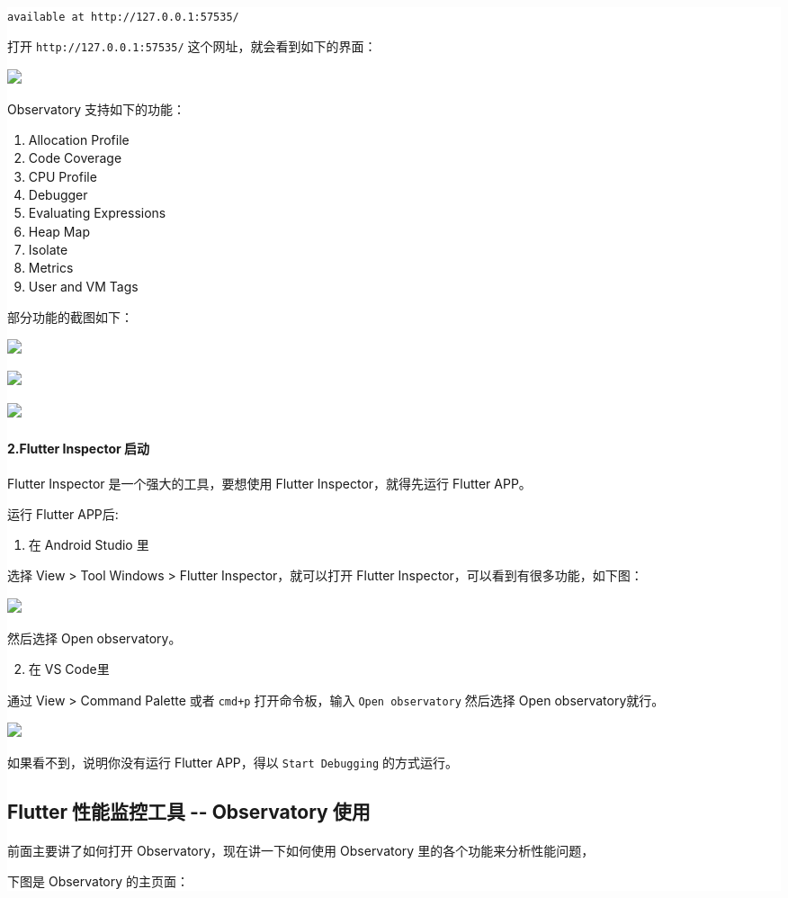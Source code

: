 ```
available at http://127.0.0.1:57535/

```

打开 `http://127.0.0.1:57535/` 这个网址，就会看到如下的界面：

![](https://user-gold-cdn.xitu.io/2019/1/27/1688b0505b551f25?w=3248&h=1822&f=png&s=438659)

Observatory 支持如下的功能：

1.  Allocation Profile
2.  Code Coverage
3.  CPU Profile
4.  Debugger
5.  Evaluating Expressions
6.  Heap Map
7.  Isolate
8.  Metrics
9.  User and VM Tags

部分功能的截图如下：

![](https://user-gold-cdn.xitu.io/2019/1/27/1688b5532c6515f8?w=2984&h=1676&f=png&s=476051)

![](https://user-gold-cdn.xitu.io/2019/1/27/1688b5736a3f22c5?w=2558&h=1576&f=png&s=498544)

![](https://user-gold-cdn.xitu.io/2019/1/27/1688b58c88493630?w=2956&h=1598&f=png&s=417010)

#### 2.Flutter Inspector 启动

Flutter Inspector 是一个强大的工具，要想使用 Flutter Inspector，就得先运行 Flutter APP。

运行 Flutter APP后:

1.  在 Android Studio 里

选择 View > Tool Windows > Flutter Inspector，就可以打开 Flutter Inspector，可以看到有很多功能，如下图：

![](https://user-gold-cdn.xitu.io/2019/1/28/1689018ea5935178?w=517&h=189&f=png&s=32861)

然后选择 Open observatory。

2.  在 VS Code里

通过 View > Command Palette 或者 `cmd+p` 打开命令板，输入 `Open observatory` 然后选择 Open observatory就行。

![](https://user-gold-cdn.xitu.io/2019/1/28/168902466cfa2ac4?w=1196&h=122&f=png&s=18681)

如果看不到，说明你没有运行 Flutter APP，得以 `Start Debugging` 的方式运行。

## Flutter 性能监控工具 -- Observatory 使用

前面主要讲了如何打开 Observatory，现在讲一下如何使用 Observatory 里的各个功能来分析性能问题，

下图是 Observatory 的主页面：

